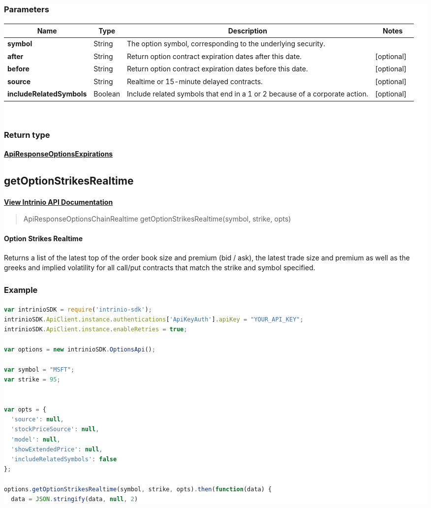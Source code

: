 [//]: # (END_CODE_EXAMPLE)

### Parameters

[//]: # (START_PARAMETERS)


Name | Type | Description  | Notes
------------- | ------------- | ------------- | -------------
 **symbol** | String| The option symbol, corresponding to the underlying security. |  &nbsp;
 **after** | String| Return option contract expiration dates after this date. | [optional]  &nbsp;
 **before** | String| Return option contract expiration dates before this date. | [optional]  &nbsp;
 **source** | String| Realtime or 15-minute delayed contracts. | [optional]  &nbsp;
 **includeRelatedSymbols** | Boolean| Include related symbols that end in a 1 or 2 because of a corporate action. | [optional]  &nbsp;
<br/>

[//]: # (END_PARAMETERS)

### Return type

[**ApiResponseOptionsExpirations**](ApiResponseOptionsExpirations.md)



[//]: # (END_OPERATION)


[//]: # (START_OPERATION)

[//]: # (CLASS:OptionsApi)

[//]: # (METHOD:getOptionStrikesRealtime)

[//]: # (RETURN_TYPE:ApiResponseOptionsChainRealtime)

[//]: # (RETURN_TYPE_KIND:object)

[//]: # (RETURN_TYPE_DOC:ApiResponseOptionsChainRealtime.md)

[//]: # (OPERATION:getOptionStrikesRealtime_v2)

[//]: # (ENDPOINT:/options/strikes/{symbol}/{strike}/realtime)

[//]: # (DOCUMENT_LINK:OptionsApi.md#getOptionStrikesRealtime)

<a name="getOptionStrikesRealtime"></a>
## **getOptionStrikesRealtime**

[**View Intrinio API Documentation**](https://docs.intrinio.com/documentation/javascript/getOptionStrikesRealtime_v2)

[//]: # (START_OVERVIEW)

> ApiResponseOptionsChainRealtime getOptionStrikesRealtime(symbol, strike, opts)

#### Option Strikes Realtime


Returns a list of the latest top of the order book size and premium (bid / ask), the latest trade size and premium as well as the greeks and implied volatility for all call/put contracts that match the strike and symbol specified.

[//]: # (END_OVERVIEW)

### Example

[//]: # (START_CODE_EXAMPLE)

```javascript
var intrinioSDK = require('intrinio-sdk');
intrinioSDK.ApiClient.instance.authentications['ApiKeyAuth'].apiKey = "YOUR_API_KEY";
intrinioSDK.ApiClient.instance.enableRetries = true;

var options = new intrinioSDK.OptionsApi();

var symbol = "MSFT";
var strike = 95;


var opts = { 
  'source': null,
  'stockPriceSource': null,
  'model': null,
  'showExtendedPrice': null,
  'includeRelatedSymbols': false
};

options.getOptionStrikesRealtime(symbol, strike, opts).then(function(data) {
  data = JSON.stringify(data, null, 2)
```

[//]: # (METHOD:getAllOptionsTickers)
[//]: # (RETURN_TYPE:ApiResponseOptionsTickers)
[//]: # (RETURN_TYPE_DOC:ApiResponseOptionsTickers.md)
[//]: # (OPERATION:getAllOptionsTickers_v2)
[//]: # (ENDPOINT:/options/tickers)
[//]: # (DOCUMENT_LINK:OptionsApi.md#getAllOptionsTickers)
[//]: # (METHOD:getOptionAggregates)
[//]: # (RETURN_TYPE:ApiResponseOptionsAggregates)
[//]: # (RETURN_TYPE_DOC:ApiResponseOptionsAggregates.md)
[//]: # (OPERATION:getOptionAggregates_v2)
[//]: # (ENDPOINT:/options/aggregates)
[//]: # (DOCUMENT_LINK:OptionsApi.md#getOptionAggregates)
[//]: # (METHOD:getOptionExpirationsRealtime)
[//]: # (RETURN_TYPE:ApiResponseOptionsExpirations)
[//]: # (RETURN_TYPE_DOC:ApiResponseOptionsExpirations.md)
[//]: # (OPERATION:getOptionExpirationsRealtime_v2)
[//]: # (ENDPOINT:/options/expirations/{symbol}/realtime)
[//]: # (DOCUMENT_LINK:OptionsApi.md#getOptionExpirationsRealtime)
[//]: # (METHOD:getOptionTrades)
[//]: # (RETURN_TYPE:OptionTradesResult)
[//]: # (RETURN_TYPE_DOC:OptionTradesResult.md)
[//]: # (OPERATION:getOptionTrades_v2)
[//]: # (ENDPOINT:/options/trades)
[//]: # (DOCUMENT_LINK:OptionsApi.md#getOptionTrades)
[//]: # (METHOD:getOptionTradesByContract)
[//]: # (RETURN_TYPE:OptionTradesResult)
[//]: # (RETURN_TYPE_DOC:OptionTradesResult.md)
[//]: # (OPERATION:getOptionTradesByContract_v2)
[//]: # (ENDPOINT:/options/{identifier}/trades)
[//]: # (DOCUMENT_LINK:OptionsApi.md#getOptionTradesByContract)
[//]: # (METHOD:getOptions)
[//]: # (RETURN_TYPE:ApiResponseOptions)
[//]: # (RETURN_TYPE_DOC:ApiResponseOptions.md)
[//]: # (OPERATION:getOptions_v2)
[//]: # (ENDPOINT:/options/{symbol})
[//]: # (DOCUMENT_LINK:OptionsApi.md#getOptions)
[//]: # (METHOD:getOptionsBySymbolRealtime)
[//]: # (RETURN_TYPE:ApiResponseOptionsRealtime)
[//]: # (RETURN_TYPE_DOC:ApiResponseOptionsRealtime.md)
[//]: # (OPERATION:getOptionsBySymbolRealtime_v2)
[//]: # (ENDPOINT:/options/{symbol}/realtime)
[//]: # (DOCUMENT_LINK:OptionsApi.md#getOptionsBySymbolRealtime)
[//]: # (METHOD:getOptionsChain)
[//]: # (RETURN_TYPE:ApiResponseOptionsChain)
[//]: # (RETURN_TYPE_DOC:ApiResponseOptionsChain.md)
[//]: # (OPERATION:getOptionsChain_v2)
[//]: # (ENDPOINT:/options/chain/{symbol}/{expiration})
[//]: # (DOCUMENT_LINK:OptionsApi.md#getOptionsChain)
[//]: # (METHOD:getOptionsChainEod)
[//]: # (RETURN_TYPE:ApiResponseOptionsChainEod)
[//]: # (RETURN_TYPE_DOC:ApiResponseOptionsChainEod.md)
[//]: # (OPERATION:getOptionsChainEod_v2)
[//]: # (ENDPOINT:/options/chain/{symbol}/{expiration}/eod)
[//]: # (DOCUMENT_LINK:OptionsApi.md#getOptionsChainEod)
[//]: # (METHOD:getOptionsChainRealtime)
[//]: # (OPERATION:getOptionsChainRealtime_v2)
[//]: # (ENDPOINT:/options/chain/{symbol}/{expiration}/realtime)
[//]: # (DOCUMENT_LINK:OptionsApi.md#getOptionsChainRealtime)
[//]: # (METHOD:getOptionsExpirations)
[//]: # (RETURN_TYPE:ApiResponseOptionsExpirations)
[//]: # (RETURN_TYPE_DOC:ApiResponseOptionsExpirations.md)
[//]: # (OPERATION:getOptionsExpirations_v2)
[//]: # (ENDPOINT:/options/expirations/{symbol})
[//]: # (DOCUMENT_LINK:OptionsApi.md#getOptionsExpirations)
[//]: # (METHOD:getOptionsExpirationsEod)
[//]: # (RETURN_TYPE:ApiResponseOptionsExpirations)
[//]: # (RETURN_TYPE_DOC:ApiResponseOptionsExpirations.md)
[//]: # (OPERATION:getOptionsExpirationsEod_v2)
[//]: # (ENDPOINT:/options/expirations/{symbol}/eod)
[//]: # (DOCUMENT_LINK:OptionsApi.md#getOptionsExpirationsEod)
[//]: # (METHOD:getOptionsImpliedMoveBySymbol)
[//]: # (RETURN_TYPE:ApiResponseOptionsImpliedMove)
[//]: # (RETURN_TYPE_DOC:ApiResponseOptionsImpliedMove.md)
[//]: # (OPERATION:getOptionsImpliedMoveBySymbol_v2)
[//]: # (ENDPOINT:/options/implied_move/{symbol}/{expiration_date})
[//]: # (DOCUMENT_LINK:OptionsApi.md#getOptionsImpliedMoveBySymbol)
[//]: # (METHOD:getOptionsIntervalByContract)
[//]: # (RETURN_TYPE:OptionIntervalsResult)
[//]: # (RETURN_TYPE_DOC:OptionIntervalsResult.md)
[//]: # (OPERATION:getOptionsIntervalByContract_v2)
[//]: # (ENDPOINT:/options/interval/{identifier})
[//]: # (DOCUMENT_LINK:OptionsApi.md#getOptionsIntervalByContract)
[//]: # (METHOD:getOptionsIntervalMovers)
[//]: # (RETURN_TYPE:OptionIntervalsMoversResult)
[//]: # (RETURN_TYPE_DOC:OptionIntervalsMoversResult.md)
[//]: # (OPERATION:getOptionsIntervalMovers_v2)
[//]: # (ENDPOINT:/options/interval/movers)
[//]: # (DOCUMENT_LINK:OptionsApi.md#getOptionsIntervalMovers)
[//]: # (METHOD:getOptionsIntervalMoversChange)
[//]: # (RETURN_TYPE:OptionIntervalsMoversResult)
[//]: # (RETURN_TYPE_DOC:OptionIntervalsMoversResult.md)
[//]: # (OPERATION:getOptionsIntervalMoversChange_v2)
[//]: # (ENDPOINT:/options/interval/movers/change)
[//]: # (DOCUMENT_LINK:OptionsApi.md#getOptionsIntervalMoversChange)
[//]: # (METHOD:getOptionsIntervalMoversVolume)
[//]: # (RETURN_TYPE:OptionIntervalsMoversResult)
[//]: # (RETURN_TYPE_DOC:OptionIntervalsMoversResult.md)
[//]: # (OPERATION:getOptionsIntervalMoversVolume_v2)
[//]: # (ENDPOINT:/options/interval/movers/volume)
[//]: # (DOCUMENT_LINK:OptionsApi.md#getOptionsIntervalMoversVolume)
[//]: # (METHOD:getOptionsPrices)
[//]: # (RETURN_TYPE:ApiResponseOptionPrices)
[//]: # (RETURN_TYPE_DOC:ApiResponseOptionPrices.md)
[//]: # (OPERATION:getOptionsPrices_v2)
[//]: # (ENDPOINT:/options/prices/{identifier})
[//]: # (DOCUMENT_LINK:OptionsApi.md#getOptionsPrices)
[//]: # (METHOD:getOptionsPricesBatchRealtime)
[//]: # (RETURN_TYPE:ApiResponseOptionsPricesBatchRealtime)
[//]: # (RETURN_TYPE_DOC:ApiResponseOptionsPricesBatchRealtime.md)
[//]: # (OPERATION:getOptionsPricesBatchRealtime_v2)
[//]: # (ENDPOINT:/options/prices/realtime/batch)
[//]: # (DOCUMENT_LINK:OptionsApi.md#getOptionsPricesBatchRealtime)
[//]: # (METHOD:getOptionsPricesEod)
[//]: # (RETURN_TYPE:ApiResponseOptionsPricesEod)
[//]: # (RETURN_TYPE_DOC:ApiResponseOptionsPricesEod.md)
[//]: # (OPERATION:getOptionsPricesEod_v2)
[//]: # (ENDPOINT:/options/prices/{identifier}/eod)
[//]: # (DOCUMENT_LINK:OptionsApi.md#getOptionsPricesEod)
[//]: # (METHOD:getOptionsPricesEodByTicker)
[//]: # (RETURN_TYPE:ApiResponseOptionsPricesByTickerEod)
[//]: # (RETURN_TYPE_DOC:ApiResponseOptionsPricesByTickerEod.md)
[//]: # (OPERATION:getOptionsPricesEodByTicker_v2)
[//]: # (ENDPOINT:/options/prices/by_ticker/{symbol}/eod)
[//]: # (DOCUMENT_LINK:OptionsApi.md#getOptionsPricesEodByTicker)
[//]: # (METHOD:getOptionsPricesRealtime)
[//]: # (RETURN_TYPE:ApiResponseOptionsPriceRealtime)
[//]: # (RETURN_TYPE_DOC:ApiResponseOptionsPriceRealtime.md)
[//]: # (OPERATION:getOptionsPricesRealtime_v2)
[//]: # (ENDPOINT:/options/prices/{identifier}/realtime)
[//]: # (DOCUMENT_LINK:OptionsApi.md#getOptionsPricesRealtime)
[//]: # (METHOD:getOptionsPricesRealtimeByTicker)
[//]: # (RETURN_TYPE:ApiResponseOptionsPricesByTickerRealtime)
[//]: # (RETURN_TYPE_DOC:ApiResponseOptionsPricesByTickerRealtime.md)
[//]: # (OPERATION:getOptionsPricesRealtimeByTicker_v2)
[//]: # (ENDPOINT:/options/prices/by_ticker/{symbol}/realtime)
[//]: # (DOCUMENT_LINK:OptionsApi.md#getOptionsPricesRealtimeByTicker)
[//]: # (METHOD:getOptionsSnapshots)
[//]: # (RETURN_TYPE:OptionSnapshotsResult)
[//]: # (RETURN_TYPE_DOC:OptionSnapshotsResult.md)
[//]: # (OPERATION:getOptionsSnapshots_v2)
[//]: # (ENDPOINT:/options/snapshots)
[//]: # (DOCUMENT_LINK:OptionsApi.md#getOptionsSnapshots)
[//]: # (METHOD:getOptionsStatsRealtime)
[//]: # (RETURN_TYPE:ApiResponseOptionsStatsRealtime)
[//]: # (RETURN_TYPE_DOC:ApiResponseOptionsStatsRealtime.md)
[//]: # (OPERATION:getOptionsStatsRealtime_v2)
[//]: # (ENDPOINT:/options/prices/{identifier}/realtime/stats)
[//]: # (DOCUMENT_LINK:OptionsApi.md#getOptionsStatsRealtime)
[//]: # (METHOD:getUnusualActivity)
[//]: # (RETURN_TYPE:ApiResponseOptionsUnusualActivity)
[//]: # (RETURN_TYPE_DOC:ApiResponseOptionsUnusualActivity.md)
[//]: # (OPERATION:getUnusualActivity_v2)
[//]: # (ENDPOINT:/options/unusual_activity/{symbol})
[//]: # (DOCUMENT_LINK:OptionsApi.md#getUnusualActivity)
[//]: # (METHOD:getUnusualActivityIntraday)
[//]: # (RETURN_TYPE:ApiResponseOptionsUnusualActivity)
[//]: # (RETURN_TYPE_DOC:ApiResponseOptionsUnusualActivity.md)
[//]: # (OPERATION:getUnusualActivityIntraday_v2)
[//]: # (ENDPOINT:/options/unusual_activity/{symbol}/intraday)
[//]: # (DOCUMENT_LINK:OptionsApi.md#getUnusualActivityIntraday)
[//]: # (METHOD:getUnusualActivityUniversal)
[//]: # (RETURN_TYPE:ApiResponseOptionsUnusualActivity)
[//]: # (RETURN_TYPE_DOC:ApiResponseOptionsUnusualActivity.md)
[//]: # (OPERATION:getUnusualActivityUniversal_v2)
[//]: # (ENDPOINT:/options/unusual_activity)
[//]: # (DOCUMENT_LINK:OptionsApi.md#getUnusualActivityUniversal)
[//]: # (METHOD:getUnusualActivityUniversalIntraday)
[//]: # (RETURN_TYPE:ApiResponseOptionsUnusualActivity)
[//]: # (RETURN_TYPE_DOC:ApiResponseOptionsUnusualActivity.md)
[//]: # (OPERATION:getUnusualActivityUniversalIntraday_v2)
[//]: # (ENDPOINT:/options/unusual_activity/intraday)
[//]: # (DOCUMENT_LINK:OptionsApi.md#getUnusualActivityUniversalIntraday)
[//]: # (METHOD:optionsGreeksByTickerIdentifierRealtimeGet)
[//]: # (RETURN_TYPE:ApiResponseOptionsGreeksByTickerRealtime)
[//]: # (RETURN_TYPE_DOC:ApiResponseOptionsGreeksByTickerRealtime.md)
[//]: # (OPERATION:optionsGreeksByTickerIdentifierRealtimeGet_v2)
[//]: # (ENDPOINT:/options/greeks/by_ticker/{identifier}/realtime)
[//]: # (DOCUMENT_LINK:OptionsApi.md#optionsGreeksByTickerIdentifierRealtimeGet)
[//]: # (METHOD:optionsGreeksContractRealtimeGet)
[//]: # (RETURN_TYPE:ApiResponseOptionsGreekContractRealtime)
[//]: # (RETURN_TYPE_DOC:ApiResponseOptionsGreekContractRealtime.md)
[//]: # (OPERATION:optionsGreeksContractRealtimeGet_v2)
[//]: # (ENDPOINT:/options/greeks/{contract}/realtime)
[//]: # (DOCUMENT_LINK:OptionsApi.md#optionsGreeksContractRealtimeGet)